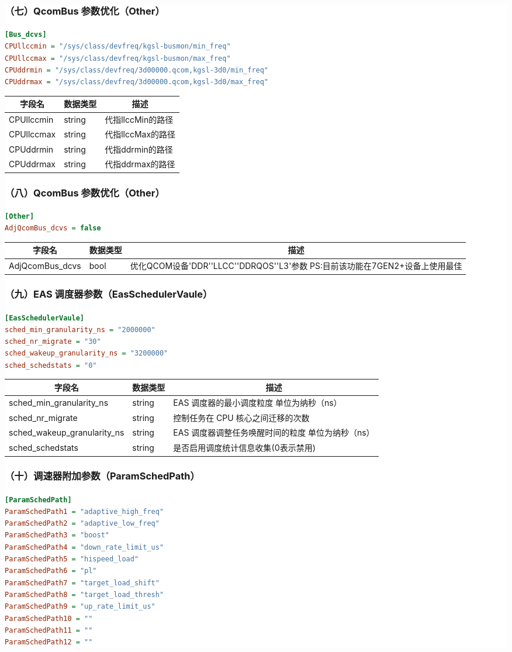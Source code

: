 ### （七）QcomBus 参数优化（Other）
```ini
[Bus_dcvs] 
CPUllccmin = "/sys/class/devfreq/kgsl-busmon/min_freq"
CPUllccmax = "/sys/class/devfreq/kgsl-busmon/max_freq"
CPUddrmin = "/sys/class/devfreq/3d00000.qcom,kgsl-3d0/min_freq"
CPUddrmax = "/sys/class/devfreq/3d00000.qcom,kgsl-3d0/max_freq"
```
| 字段名   | 数据类型 | 描述                                           |
| -------- | -------- | ---------------------------------------------- |
| CPUllccmin | string   | 代指llccMin的路径 |
| CPUllccmax | string   | 代指llccMax的路径 |
| CPUddrmin | string   | 代指ddrmin的路径 |
| CPUddrmax | string   | 代指ddrmax的路径 |

### （八）QcomBus 参数优化（Other）
```ini
[Other]
AdjQcomBus_dcvs = false
```
| 字段名   | 数据类型 | 描述                                           |
| -------- | -------- | ---------------------------------------------- |
| AdjQcomBus_dcvs | bool   | 优化QCOM设备'DDR''LLCC''DDRQOS''L3'参数 PS:目前该功能在7GEN2+设备上使用最佳 |

### （九）EAS 调度器参数（EasSchedulerVaule）
```ini
[EasSchedulerVaule]
sched_min_granularity_ns = "2000000" 
sched_nr_migrate = "30"
sched_wakeup_granularity_ns = "3200000"
sched_schedstats = "0"
```
| 字段名   | 数据类型 | 描述                                           |
| -------- | -------- | ---------------------------------------------- |
| sched_min_granularity_ns | string   | EAS 调度器的最小调度粒度 单位为纳秒（ns） |
| sched_nr_migrate | string   | 控制任务在 CPU 核心之间迁移的次数 |
| sched_wakeup_granularity_ns | string   | EAS 调度器调整任务唤醒时间的粒度 单位为纳秒（ns） |
| sched_schedstats | string   | 是否启用调度统计信息收集(0表示禁用) |

### （十）调速器附加参数（ParamSchedPath）
```ini
[ParamSchedPath] 
ParamSchedPath1 = "adaptive_high_freq"
ParamSchedPath2 = "adaptive_low_freq"
ParamSchedPath3 = "boost"
ParamSchedPath4 = "down_rate_limit_us"
ParamSchedPath5 = "hispeed_load"
ParamSchedPath6 = "pl"
ParamSchedPath7 = "target_load_shift"
ParamSchedPath8 = "target_load_thresh"
ParamSchedPath9 = "up_rate_limit_us"
ParamSchedPath10 = ""
ParamSchedPath11 = ""
ParamSchedPath12 = ""
```
